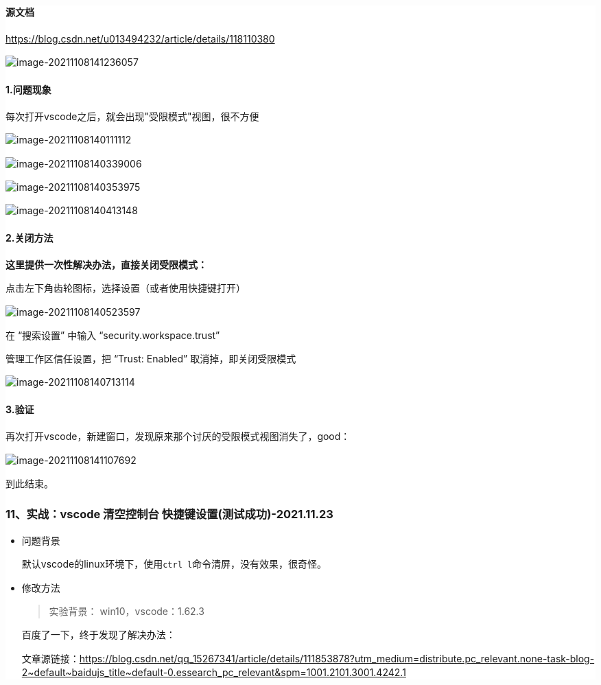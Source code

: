 #### 源文档

https://blog.csdn.net/u013494232/article/details/118110380

![image-20211108141236057](https://bucket-hg.oss-cn-shanghai.aliyuncs.com/img/image-20211108141236057.png)

#### 1.问题现象

每次打开vscode之后，就会出现"受限模式"视图，很不方便

![image-20211108140111112](https://bucket-hg.oss-cn-shanghai.aliyuncs.com/img/image-20211108140111112.png)

![image-20211108140339006](https://bucket-hg.oss-cn-shanghai.aliyuncs.com/img/image-20211108140339006.png)

![image-20211108140353975](https://bucket-hg.oss-cn-shanghai.aliyuncs.com/img/image-20211108140353975.png)

![image-20211108140413148](https://bucket-hg.oss-cn-shanghai.aliyuncs.com/img/image-20211108140413148.png)

#### 2.关闭方法

**这里提供一次性解决办法，直接关闭受限模式：**

点击左下角齿轮图标，选择设置（或者使用快捷键打开）

![image-20211108140523597](https://bucket-hg.oss-cn-shanghai.aliyuncs.com/img/image-20211108140523597.png)

在 “搜索设置” 中输入 “security.workspace.trust”

管理工作区信任设置，把 “Trust: Enabled” 取消掉，即关闭受限模式

![image-20211108140713114](https://bucket-hg.oss-cn-shanghai.aliyuncs.com/img/image-20211108140713114.png)

#### 3.验证

再次打开vscode，新建窗口，发现原来那个讨厌的受限模式视图消失了，good：

![image-20211108141107692](https://bucket-hg.oss-cn-shanghai.aliyuncs.com/img/image-20211108141107692.png)

到此结束。

### 11、实战：vscode 清空控制台 快捷键设置(测试成功)-2021.11.23

- 问题背景

    默认vscode的linux环境下，使用`ctrl l`命令清屏，没有效果，很奇怪。

- 修改方法

    > 实验背景：
    > win10，vscode：1.62.3

    百度了一下，终于发现了解决办法：

    文章源链接：https://blog.csdn.net/qq_15267341/article/details/111853878?utm_medium=distribute.pc_relevant.none-task-blog-2~default~baidujs_title~default-0.essearch_pc_relevant&spm=1001.2101.3001.4242.1
